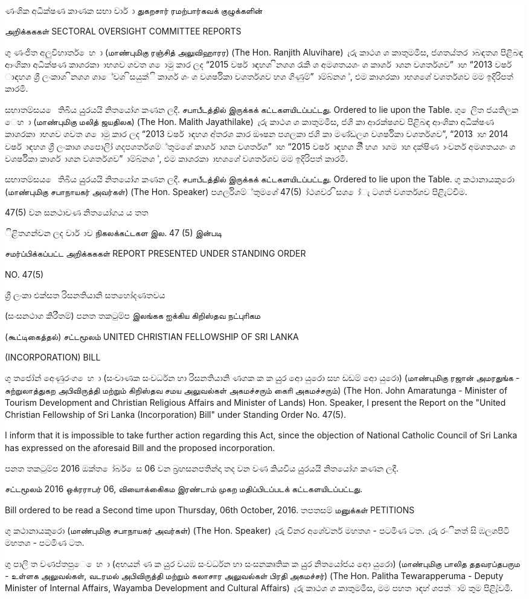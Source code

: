 ණංශික අධීක්ෂණ කාණක සභා වාර් ා துகறசார் ரமற்பார்கவக் குழுக்களின்

அறிக்கககள் SECTORAL OVERSIGHT COMMITTEE REPORTS

ගු ණංජිත අලුවිහාතර් ෙහ ා (மாண்புமிகு ரஞ்சித் அலுவிஹாரர) (The Hon. Ranjith Aluvihare) ැරු කාථශ ශ කාතුමමිස, ජශතය්තර ාබඳතශ පිළිබඳ ආංශිකා අධීක්ෂණ කාශරකා ාභශව ශවත ශ ොමු කාර ලද “2015 වර්ෂ ාඳහශ ිනශශ රැකි ශ අමශතයශං ශ කාශර් ාශන වශර්තශව” ාහ “2013 වර්ෂ ාඳහශ ශ්‍රී ලංකාශ ිනශශ ශාේවශ ිසයුක්ි කාශර් ශං ශ වශර්ෂිකා වශර්තශව හශ ගිණුම්” ාම්බ්නශ ්, එම කාශරකා ාභශශේ වශර්තශව මම ඉදිරිපත් කාරමි.

සභාතම්සය ෙ තිබිය යුුරයයි නිතයෝග කණන ලදී. சபாபீடத்தில் இருக்கக் கட்டகளயிடப்பட்டது. Ordered to lie upon the Table. ගු ෙලිත ජයතිලක ෙහ ා (மாண்புமிகு மலித் ஜயதிலக) (The Hon. Malith Jayathilake) ැරු කාථශ ශ කාතුමමිස, ජශි කා ආරක්ෂශව පිළිබඳ ආංශිකා අධීක්ෂණ කාශරකා ාභශව ශවත ශ ොමු කාර ලද “2013 වර්ෂ ාඳහශ අ්තරශ කාර ඖෂන පශලකා ජශි කා මණ්ඩලශ වශර්ෂිකා වශර්තශව”, “2013 ාහ 2014 වර්ෂ ාඳහශ ශ්‍රී ලංකාශ ශපොලිා් ශදපශර්තශම්්තුමශේ කාශර් ාශන වශර්තශ” ාහ “2015 වර්ෂ ාඳහශ නීි හශ ාශම ාහ දක්ෂිණ ාංවර්න අමශතයශං ශ වශර්ෂිකා කාශර් ාශන වශර්තශව” ාම්බ්නශ ්, එම කාශරකා ාභශශේ වශර්තශව මම ඉදිරිපත් කාරමි.

සභාතම්සය ෙ තිබිය යුුරයයි නිතයෝග කණන ලදී. சபாபீடத்தில் இருக்கக் கட்டகளயிடப்பட்டது. Ordered to lie upon the Table. ගු කථානායකුරො (மாண்புமிகு சபாநாயகர் அவர்கள்) (The Hon. Speaker) පශර්ලිශම්්තුමශේ 47(5) ා්ථශවර ිසශ ෝැ ටශත් වශර්තශව පිළිැට්වීම.

47(5) වන සනථාවණ නිතයෝගය ය තත

ිළිතගන්වන ලද වාර් ාව நிகலக்கட்டகள இல. 47 (5) இன்படி

சமர்ப்பிக்கப்பட்ட அறிக்கககள் REPORT PRESENTED UNDER STANDING ORDER

NO. 47(5)

ශ්‍රී ලංකා එක්සත ‍රිසනතියානි සතහෝදණතවය

(සංසනථාග කිරීතම්) පනත තකටුම්ප இலங்கக ஐக்கிய கிறிஸ்தவ நட்புாிகம

(கூட்டிகைத்தல்) சட்டமூலம் UNITED CHRISTIAN FELLOWSHIP OF SRI LANKA

(INCORPORATION) BILL

ගු තජෝන් අෙණුරංග ෙහ ා (සංචාණක සංවර්ධන හා ‍රිසනතියානි ණගක ක ක යුුර අො යුරො සහ ඩඩම් අො යුරො) (மாண்புமிகு ரஜான் அமரதுங்க - சுற்றுலாத்துகற அபிவிருத்தி மற்றும் கிறிஸ்தவ சமய அலுவல்கள் அகமச்சரும் காைி அகமச்சரும்) (The Hon. John Amaratunga - Minister of Tourism Development and Christian Religious Affairs and Minister of Lands) Hon. Speaker, I present the Report on the "United Christian Fellowship of Sri Lanka (Incorporation) Bill" under Standing Order No. 47(5).

I inform that it is impossible to take further action regarding this Act, since the objection of National Catholic Council of Sri Lanka has expressed on the aforesaid Bill and the proposed incorporation.

පනත තකටුම්ප 2016 ඔක්ත ෝබර් ෙස 06 වන බ්‍රහසනපතින්දා තද වන වණ කියවිය යුුරයයි නිතයෝග කණන ලදී.

சட்டமூலம் 2016 ஒக்ரராபர் 06, வியாைக்கிைகம இரண்டாம் முகற மதிப்பிடப்படக் கட்டகளயிடப்பட்டது.

Bill ordered to be read a Second time upon Thursday, 06th October, 2016. තපතසම් மனுக்கள் PETITIONS

ගු කථානායකුරො (மாண்புமிகு சபாநாயகர் அவர்கள்) (The Hon. Speaker) ැරු විනර අශේවර්න මහතශ - පටමිණ ටත. ැරු රංිනත් සි ඹලශපිටි මහතශ - පටමිණ ටත.

ගු පාලි ත වණප්තපුෙ ෙහ ා (අභයන් ණ ක යුුර වයඹ සංවර්ධන හා සංසනකෘතික ක යුුර නිතයෝජය අො යුරො) (மாண்புமிகு பாலித ததவரப்தபரும - உள்ளக அலுவல்கள், வடரமல் அபிவிருத்தி மற்றும் கலாசார அலுவல்கள் பிரதி அகமச்சர்) (The Hon. Palitha Tewarapperuma - Deputy Minister of Internal Affairs, Wayamba Development and Cultural Affairs) ැරු කාථශ ශ කාතුමමිස, මම පහත ාඳහ් ශපත්ාම් තුම පිළිැ්වමි.
